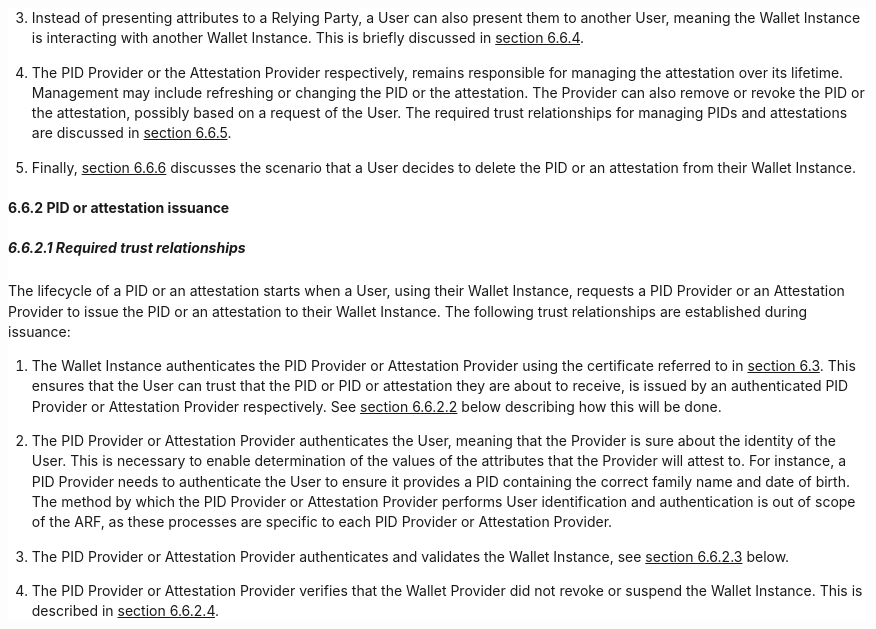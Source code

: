 3.  Instead of presenting attributes to a Relying Party, a User can also
    present them to another User, meaning the Wallet Instance is
    interacting with another Wallet Instance. This is briefly discussed
    in [section 6.6.4](#664-pid-or-attestation-presentation-to-another-wallet-instance).

4.  The PID Provider or the Attestation Provider respectively, remains
    responsible for managing the attestation over its lifetime.
    Management may include refreshing or changing the PID or the
    attestation. The Provider can also remove or revoke the PID or the
    attestation, possibly based on a request of the User. The required
    trust relationships for managing PIDs and attestations are discussed
    in [section 6.6.5](#665-pid-or-attestation-management).

5.  Finally, [section 6.6.6](#666-pid-or-attestation-deletion) discusses the scenario that a User decides to
    delete the PID or an attestation from their Wallet Instance.

#### 6.6.2 PID or attestation issuance

##### 6.6.2.1 Required trust relationships

The lifecycle of a PID or an attestation starts when a User, using their
Wallet Instance, requests a PID Provider or an Attestation Provider to
issue the PID or an attestation to their Wallet Instance. The following
trust relationships are established during issuance:

1.  The Wallet Instance authenticates the PID Provider or Attestation
    Provider using the certificate referred to in [section 6.3](#63-trust-throughout-a-pid-provider-or-an-attestation-provider-lifecycle). This ensures that
    the User can trust that the PID or PID or attestation they are about
    to receive, is issued by an authenticated PID Provider or
    Attestation Provider respectively. See [section 6.6.2.2](#6622-wallet-instance-authenticates-the-pid-provider-or-attestation-provider) below
    describing how this will be done.

2.  The PID Provider or Attestation Provider authenticates the User,
    meaning that the Provider is sure about the identity of the User.
    This is necessary to enable determination of the values of the
    attributes that the Provider will attest to. For instance, a PID
    Provider needs to authenticate the User to ensure it provides a PID
    containing the correct family name and date of birth. The method by
    which the PID Provider or Attestation Provider performs User
    identification and authentication is out of scope of the ARF, as
    these processes are specific to each PID Provider or Attestation
    Provider.

3.  The PID Provider or Attestation Provider authenticates and validates
    the Wallet Instance, see [section 6.6.2.3](#6623-pid-provider-or-attestation-provider-validates-the-eudi-wallet-instance) below.

4.  The PID Provider or Attestation Provider verifies that the Wallet
    Provider did not revoke or suspend the Wallet Instance. This is
    described in [section 6.6.2.4](#6624-pid-provider-or-attestation-provider-verifies-that-wallet-instance-is-not-suspended-or-revoked).
